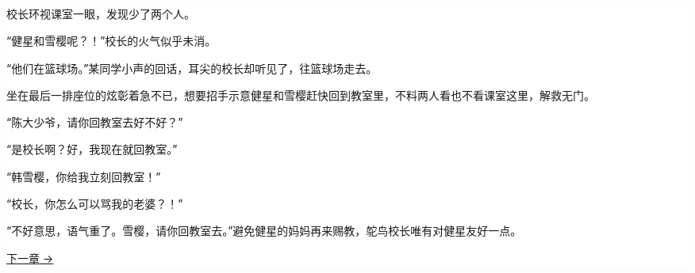 校长环视课室一眼，发现少了两个人。

“健星和雪樱呢？！”校长的火气似乎未消。

“他们在篮球场。”某同学小声的回话，耳尖的校长却听见了，往篮球场走去。

坐在最后一排座位的炫彰着急不已，想要招手示意健星和雪樱赶快回到教室里，不料两人看也不看课室这里，解救无门。

“陈大少爷，请你回教室去好不好？”

“是校长啊？好，我现在就回教室。”

“韩雪樱，你给我立刻回教室！”

“校长，你怎么可以骂我的老婆？！”

“不好意思，语气重了。雪樱，请你回教室去。”避免健星的妈妈再来赐教，鸵鸟校长唯有对健星友好一点。

[下一章 →](/novels/2016/06/24/overturning-campus-08.html)